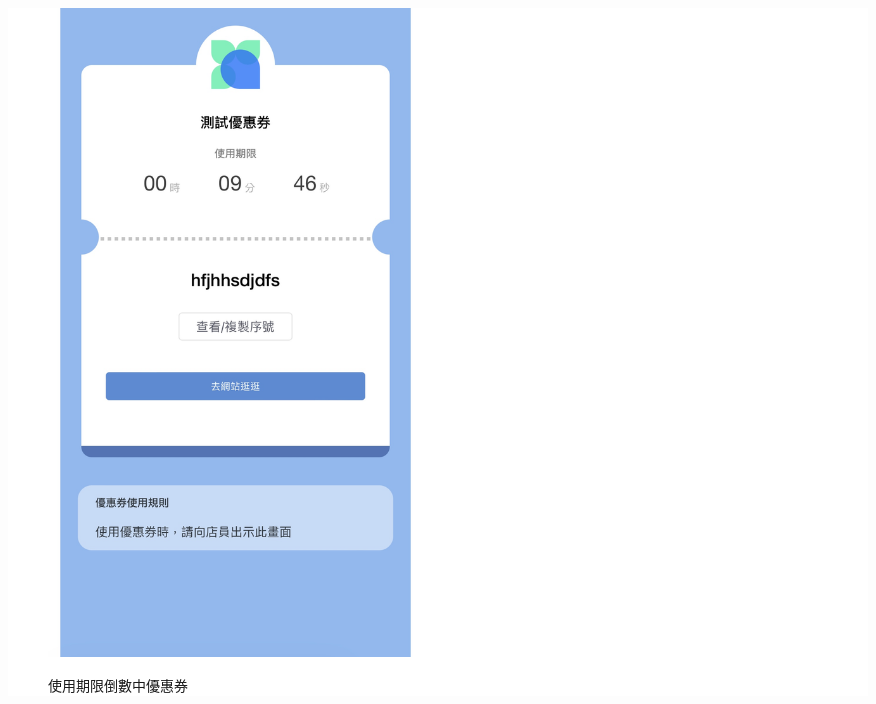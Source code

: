 <div><figure><img src="../../.gitbook/assets/IMG_9918.jpg" alt="" width="375"><figcaption><p>使用期限倒數中優惠券</p></figcaption></figure>
